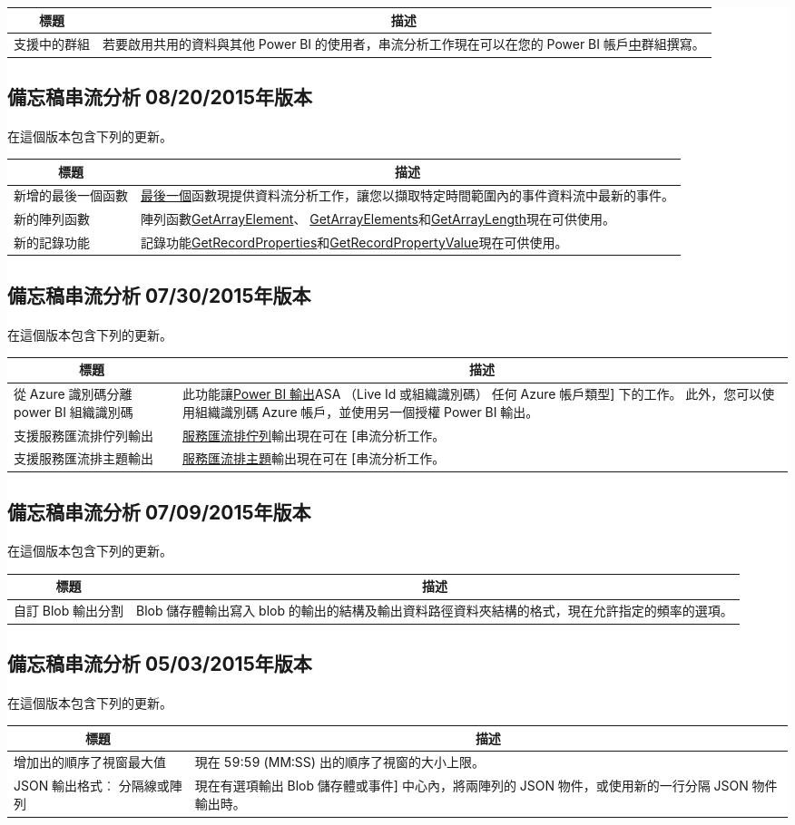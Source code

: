 標題|描述
---|---
支援中的群組|若要啟用共用的資料與其他 Power BI 的使用者，串流分析工作現在可以在您的 Power BI 帳戶[中](stream-analytics-define-outputs.md#power-bi)群組撰寫。

## <a name="notes-for-08202015-release-of-stream-analytics"></a>備忘稿串流分析 08/20/2015年版本 ##

在這個版本包含下列的更新。

標題|描述
---|---
新增的最後一個函數 |[最後一個](http://msdn.microsoft.com/library/mt421186.aspx)函數現提供資料流分析工作，讓您以擷取特定時間範圍內的事件資料流中最新的事件。
新的陣列函數|陣列函數[GetArrayElement](http://msdn.microsoft.com/library/mt270218.aspx)、 [GetArrayElements](http://msdn.microsoft.com/library/mt298451.aspx)和[GetArrayLength](http://msdn.microsoft.com/library/mt270226.aspx)現在可供使用。
新的記錄功能|記錄功能[GetRecordProperties](http://msdn.microsoft.com/library/mt270221.aspx)和[GetRecordPropertyValue](http://msdn.microsoft.com/library/mt270220.aspx)現在可供使用。

## <a name="notes-for-07302015-release-of-stream-analytics"></a>備忘稿串流分析 07/30/2015年版本 ##

在這個版本包含下列的更新。

標題|描述
---|---
從 Azure 識別碼分離 power BI 組織識別碼|此功能讓[Power BI 輸出](stream-analytics-power-bi-dashboard.md)ASA （Live Id 或組織識別碼） 任何 Azure 帳戶類型] 下的工作。 此外，您可以使用組織識別碼 Azure 帳戶，並使用另一個授權 Power BI 輸出。
支援服務匯流排佇列輸出|[服務匯流排佇列](stream-analytics-define-outputs.md#service-bus-queues)輸出現在可在 [串流分析工作。
支援服務匯流排主題輸出|[服務匯流排主題](stream-analytics-define-outputs.md#service-bus-topics)輸出現在可在 [串流分析工作。

## <a name="notes-for-07092015-release-of-stream-analytics"></a>備忘稿串流分析 07/09/2015年版本 ##

在這個版本包含下列的更新。


標題|描述
---|---
自訂 Blob 輸出分割|Blob 儲存體輸出寫入 blob 的輸出的結構及輸出資料路徑資料夾結構的格式，現在允許指定的頻率的選項。 

## <a name="notes-for-05032015-release-of-stream-analytics"></a>備忘稿串流分析 05/03/2015年版本 ##

在這個版本包含下列的更新。


標題|描述
---|---
增加出的順序了視窗最大值|現在 59:59 (MM:SS) 出的順序了視窗的大小上限。
JSON 輸出格式︰ 分隔線或陣列|現在有選項輸出 Blob 儲存體或事件] 中心內，將兩陣列的 JSON 物件，或使用新的一行分隔 JSON 物件輸出時。 
